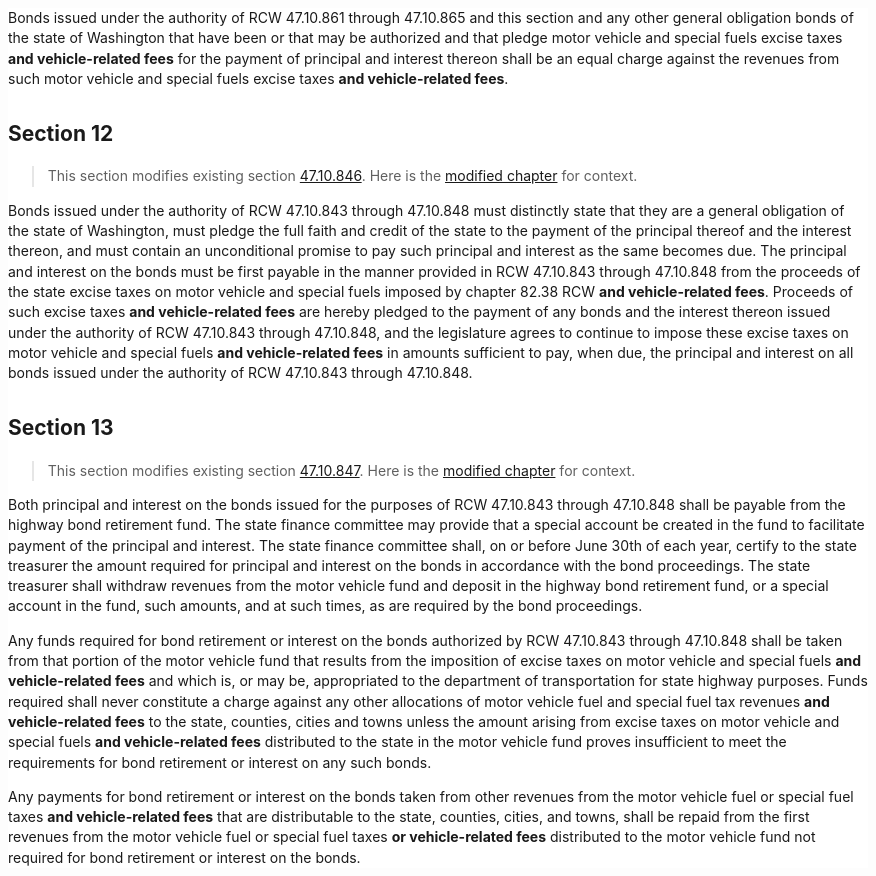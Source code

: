 Bonds issued under the authority of RCW 47.10.861 through 47.10.865 and this section and any other general obligation bonds of the state of Washington that have been or that may be authorized and that pledge motor vehicle and special fuels excise taxes **and vehicle-related fees** for the payment of principal and interest thereon shall be an equal charge against the revenues from such motor vehicle and special fuels excise taxes **and vehicle-related fees**.


## Section 12
> This section modifies existing section [47.10.846](/rcw/47_public_highways_and_transportation/47.10_highway_construction_bonds.md). Here is the [modified chapter](rcw/47_public_highways_and_transportation/47.10_highway_construction_bonds.md) for context.

Bonds issued under the authority of RCW 47.10.843 through 47.10.848 must distinctly state that they are a general obligation of the state of Washington, must pledge the full faith and credit of the state to the payment of the principal thereof and the interest thereon, and must contain an unconditional promise to pay such principal and interest as the same becomes due. The principal and interest on the bonds must be first payable in the manner provided in RCW 47.10.843 through 47.10.848 from the proceeds of the state excise taxes on motor vehicle and special fuels imposed by chapter 82.38 RCW **and vehicle-related fees**. Proceeds of such excise taxes **and vehicle-related fees** are hereby pledged to the payment of any bonds and the interest thereon issued under the authority of RCW 47.10.843 through 47.10.848, and the legislature agrees to continue to impose these excise taxes on motor vehicle and special fuels **and vehicle-related fees** in amounts sufficient to pay, when due, the principal and interest on all bonds issued under the authority of RCW 47.10.843 through 47.10.848.


## Section 13
> This section modifies existing section [47.10.847](/rcw/47_public_highways_and_transportation/47.10_highway_construction_bonds.md). Here is the [modified chapter](rcw/47_public_highways_and_transportation/47.10_highway_construction_bonds.md) for context.

Both principal and interest on the bonds issued for the purposes of RCW 47.10.843 through 47.10.848 shall be payable from the highway bond retirement fund. The state finance committee may provide that a special account be created in the fund to facilitate payment of the principal and interest. The state finance committee shall, on or before June 30th of each year, certify to the state treasurer the amount required for principal and interest on the bonds in accordance with the bond proceedings. The state treasurer shall withdraw revenues from the motor vehicle fund and deposit in the highway bond retirement fund, or a special account in the fund, such amounts, and at such times, as are required by the bond proceedings.

Any funds required for bond retirement or interest on the bonds authorized by RCW 47.10.843 through 47.10.848 shall be taken from that portion of the motor vehicle fund that results from the imposition of excise taxes on motor vehicle and special fuels **and vehicle-related fees** and which is, or may be, appropriated to the department of transportation for state highway purposes. Funds required shall never constitute a charge against any other allocations of motor vehicle fuel and special fuel tax revenues **and vehicle-related fees** to the state, counties, cities and towns unless the amount arising from excise taxes on motor vehicle and special fuels **and vehicle-related fees** distributed to the state in the motor vehicle fund proves insufficient to meet the requirements for bond retirement or interest on any such bonds.

Any payments for bond retirement or interest on the bonds taken from other revenues from the motor vehicle fuel or special fuel taxes **and vehicle-related fees** that are distributable to the state, counties, cities, and towns, shall be repaid from the first revenues from the motor vehicle fuel or special fuel taxes **or vehicle-related fees** distributed to the motor vehicle fund not required for bond retirement or interest on the bonds.
